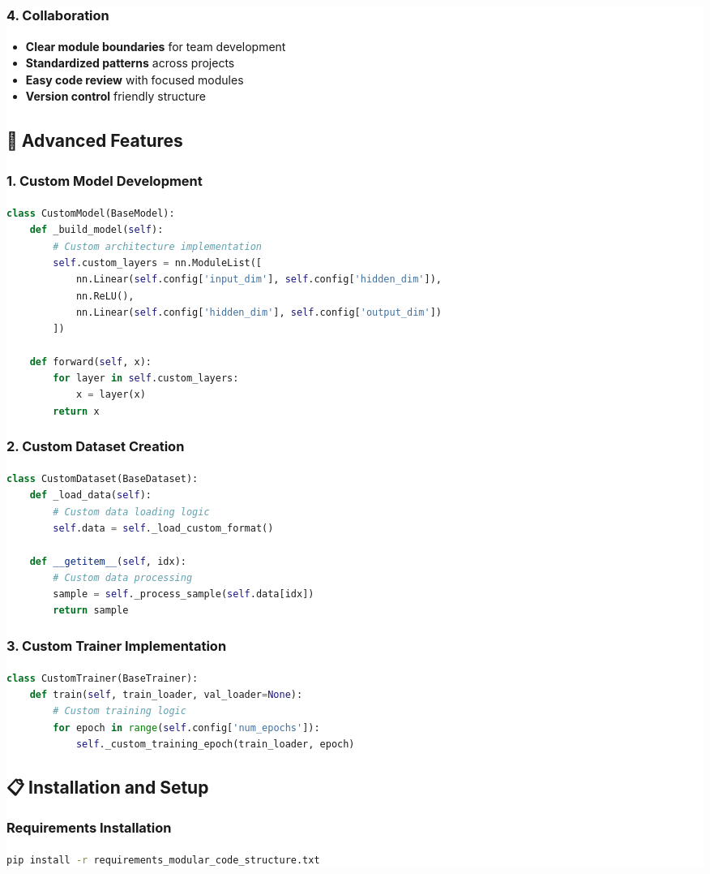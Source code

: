 ### **4. Collaboration**
- **Clear module boundaries** for team development
- **Standardized patterns** across projects
- **Easy code review** with focused modules
- **Version control** friendly structure

## 🔧 **Advanced Features**

### **1. Custom Model Development**
```python
class CustomModel(BaseModel):
    def _build_model(self):
        # Custom architecture implementation
        self.custom_layers = nn.ModuleList([
            nn.Linear(self.config['input_dim'], self.config['hidden_dim']),
            nn.ReLU(),
            nn.Linear(self.config['hidden_dim'], self.config['output_dim'])
        ])
    
    def forward(self, x):
        for layer in self.custom_layers:
            x = layer(x)
        return x
```

### **2. Custom Dataset Creation**
```python
class CustomDataset(BaseDataset):
    def _load_data(self):
        # Custom data loading logic
        self.data = self._load_custom_format()
    
    def __getitem__(self, idx):
        # Custom data processing
        sample = self._process_sample(self.data[idx])
        return sample
```

### **3. Custom Trainer Implementation**
```python
class CustomTrainer(BaseTrainer):
    def train(self, train_loader, val_loader=None):
        # Custom training logic
        for epoch in range(self.config['num_epochs']):
            self._custom_training_epoch(train_loader, epoch)
```

## 📋 **Installation and Setup**

### **Requirements Installation**
```bash
pip install -r requirements_modular_code_structure.txt
```
